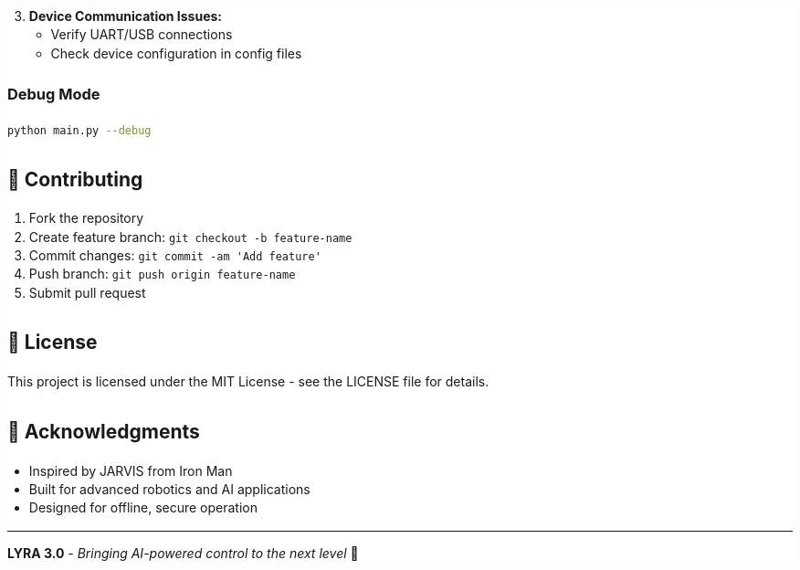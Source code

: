 3. **Device Communication Issues:**
   - Verify UART/USB connections
   - Check device configuration in config files

### Debug Mode
```bash
python main.py --debug
```

## 🤝 Contributing

1. Fork the repository
2. Create feature branch: `git checkout -b feature-name`
3. Commit changes: `git commit -am 'Add feature'`
4. Push branch: `git push origin feature-name`
5. Submit pull request

## 📄 License

This project is licensed under the MIT License - see the LICENSE file for details.

## 🙏 Acknowledgments

- Inspired by JARVIS from Iron Man
- Built for advanced robotics and AI applications
- Designed for offline, secure operation

---

**LYRA 3.0** - *Bringing AI-powered control to the next level* 🚀
